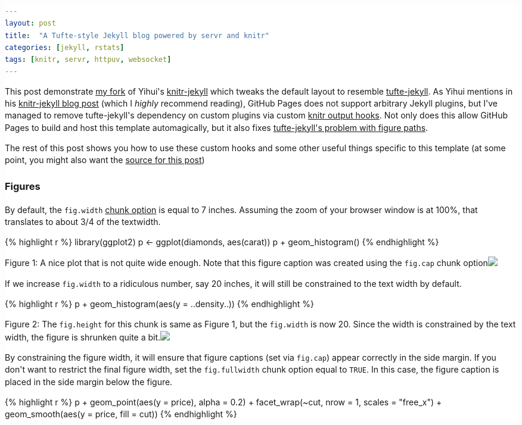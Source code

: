 ```yaml
---
layout: post
title:  "A Tufte-style Jekyll blog powered by servr and knitr"
categories: [jekyll, rstats]
tags: [knitr, servr, httpuv, websocket]
---
```


<span class='newthought'>This post</span> demonstrate [my fork](http://github.com/cpsievert/knitr-jekyll) of Yihui's [knitr-jekyll](https://github.com/yihui/knitr-jekyll) which tweaks the default layout to resemble [tufte-jekyll](https://github.com/clayh53/tufte-jekyll). As Yihui mentions in his [knitr-jekyll blog post](http://yihui.name/knitr-jekyll/2014/09/jekyll-with-knitr.html) (which I _highly_ recommend reading), GitHub Pages does not support arbitrary Jekyll plugins, but I've managed to remove tufte-jekyll's dependency on custom plugins via custom [knitr output hooks](http://yihui.name/knitr/hooks/). Not only does this allow GitHub Pages to build and host this template automagically, but it also fixes [tufte-jekyll's problem with figure paths](https://github.com/clayh53/tufte-jekyll#which-brings-me-to-sorrow-and-shame). 

The rest of this post shows you how to use these custom hooks and some other useful things specific to this template (at some point, you might also want the [source for this post](https://raw.githubusercontent.com/cpsievert/knitr-jekyll/gh-pages/_source/2015-04-20-jekyll-tufte-servr.Rmd))



### Figures

By default, the `fig.width` [chunk option](http://yihui.name/knitr/options/) is equal to 7 inches. Assuming the zoom of your browser window is at 100%, that translates to about 3/4 of the textwidth.


{% highlight r %}
library(ggplot2)
p <- ggplot(diamonds, aes(carat)) 
p + geom_histogram()
{% endhighlight %}

<span class='marginnote'>Figure 1: A nice plot that is not quite wide enough. Note that this figure caption was created using the `fig.cap` chunk option</span><img class='fullwidth' src='figure/2015-04-20-jekyll-tufte-servr/'/>

If we increase `fig.width` to a ridiculous number, say 20 inches, it will still be constrained to the text width by default.


{% highlight r %}
p + geom_histogram(aes(y = ..density..))
{% endhighlight %}

<span class='marginnote'>Figure 2: The `fig.height` for this chunk is same as Figure 1, but the `fig.width` is now 20. Since the width is constrained by the text width, the figure is shrunken quite a bit.</span><img class='fullwidth' src='figure/2015-04-20-jekyll-tufte-servr/'/>

By constraining the figure width, it will ensure that figure captions (set via `fig.cap`) appear correctly in the side margin. If you don't want to restrict the final figure width, set the `fig.fullwidth` chunk option equal to `TRUE`. In this case, the figure caption is placed in the side margin below the figure.


{% highlight r %}
p + geom_point(aes(y = price), alpha = 0.2) + 
  facet_wrap(~cut, nrow = 1, scales = "free_x") +
  geom_smooth(aes(y = price, fill = cut))
{% endhighlight %}


[^2]: I hate it when people say "of course" as though this is obvious everyone.